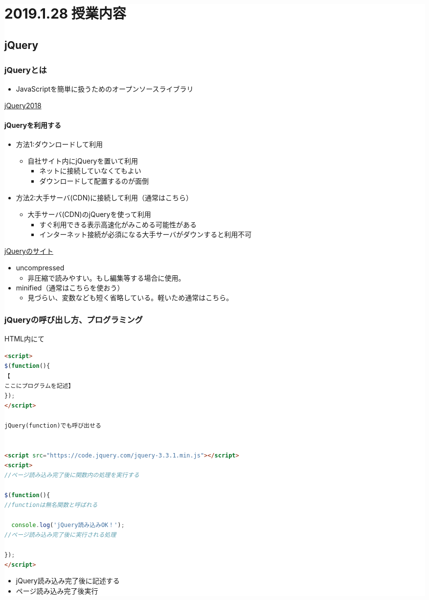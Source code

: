 # 2019.1.28 授業内容

## jQuery

### jQueryとは
- JavaScriptを簡単に扱うためのオープンソースライブラリ

[jQuery2018](docs/jQuery2018.pdf)  


#### jQueryを利用する
- 方法1:ダウンロードして利用
	- 自社サイト内にjQueryを置いて利用
		- ネットに接続していなくてもよい
		- ダウンロードして配置するのが面倒

- 方法2:大手サーバ(CDN)に接続して利用（通常はこちら）
	- 大手サーバ(CDN)のjQueryを使って利用
		- すぐ利用できる表示高速化がみこめる可能性がある
		- インターネット接続が必須になる大手サーバがダウンすると利用不可


[jQueryのサイト](https://code.jquery.com/)  
- uncompressed
	- 非圧縮で読みやすい。もし編集等する場合に使用。
- minified（通常はこちらを使おう）
	- 見づらい、変数なども短く省略している。軽いため通常はこちら。


### jQueryの呼び出し方、プログラミング
HTML内にて  
```html
<script>
$(function(){
【
ここにプログラムを記述】
});
</script>

jQuery(function)でも呼び出せる


<script src="https://code.jquery.com/jquery-3.3.1.min.js"></script>
<script>
//ページ読み込み完了後に関数内の処理を実行する

$(function(){
//functionは無名関数と呼ばれる

  console.log('jQuery読み込みOK！');
//ページ読み込み完了後に実行される処理

});
</script>


```
- jQuery読み込み完了後に記述する
- ページ読み込み完了後実行
